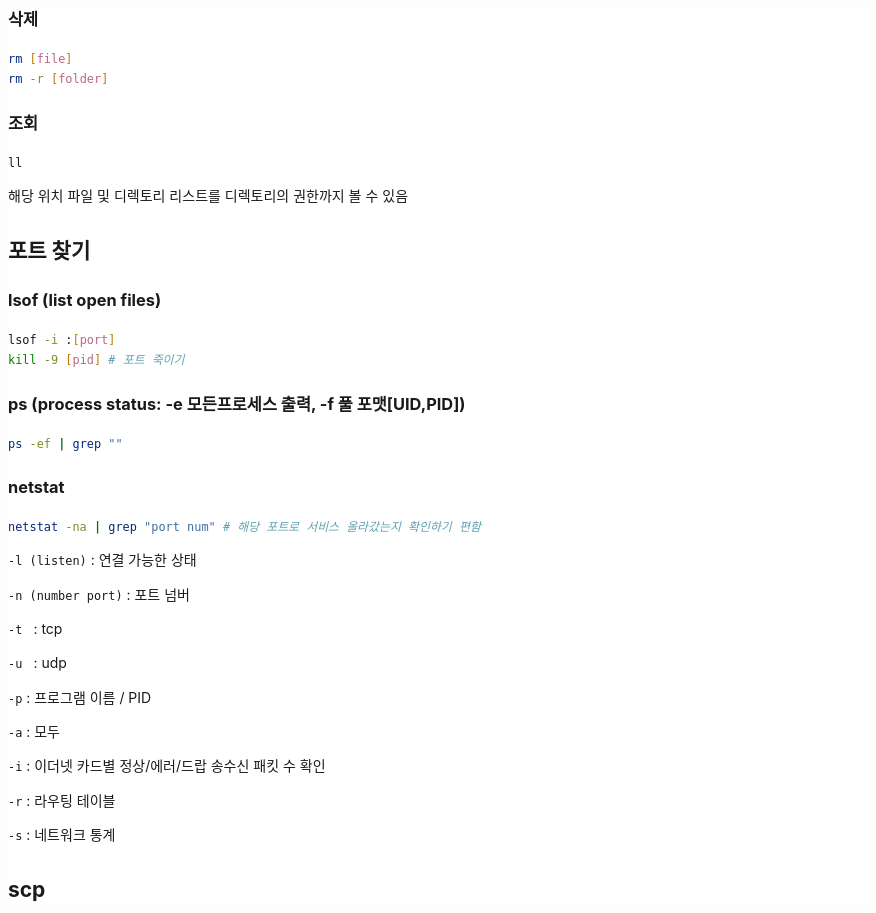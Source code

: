 ### 삭제

```bash
rm [file]
rm -r [folder]
```

### 조회

```bash
ll
```

해당 위치 파일 및 디렉토리 리스트를 디렉토리의 권한까지 볼 수 있음



## 포트 찾기

### lsof (list open files)

```bash
lsof -i :[port]
kill -9 [pid] # 포트 죽이기
```

### ps (process status: -e 모든프로세스 출력, -f 풀 포맷[UID,PID])

```bash
ps -ef | grep ""
```

### netstat

```bash
netstat -na | grep "port num" # 해당 포트로 서비스 올라갔는지 확인하기 편함
```

`-l (listen)` : 연결 가능한 상태<br/>

`-n (number port)` : 포트 넘버<br/>

`-t ` : tcp<br/>

`-u ` : udp<br/>

`-p` : 프로그램 이름 / PID<br/>

`-a` : 모두<br/>

`-i` : 이더넷 카드별 정상/에러/드랍 송수신 패킷 수 확인<br/>

`-r` : 라우팅 테이블<br/>

`-s` : 네트워크 통계<br/>



## scp
